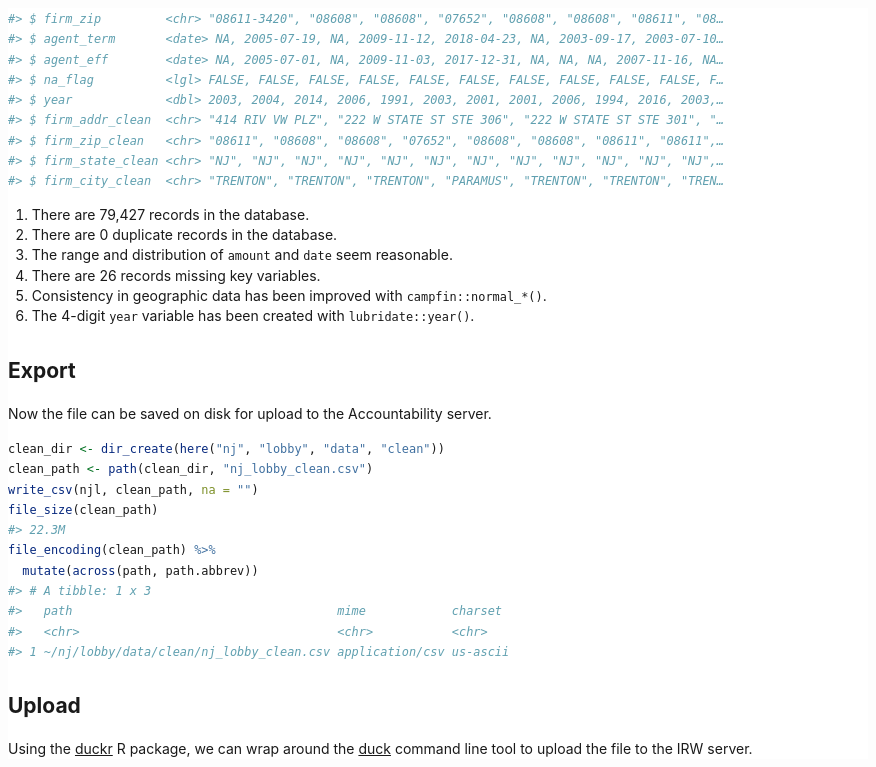 ``` r
#> $ firm_zip         <chr> "08611-3420", "08608", "08608", "07652", "08608", "08608", "08611", "08…
#> $ agent_term       <date> NA, 2005-07-19, NA, 2009-11-12, 2018-04-23, NA, 2003-09-17, 2003-07-10…
#> $ agent_eff        <date> NA, 2005-07-01, NA, 2009-11-03, 2017-12-31, NA, NA, NA, 2007-11-16, NA…
#> $ na_flag          <lgl> FALSE, FALSE, FALSE, FALSE, FALSE, FALSE, FALSE, FALSE, FALSE, FALSE, F…
#> $ year             <dbl> 2003, 2004, 2014, 2006, 1991, 2003, 2001, 2001, 2006, 1994, 2016, 2003,…
#> $ firm_addr_clean  <chr> "414 RIV VW PLZ", "222 W STATE ST STE 306", "222 W STATE ST STE 301", "…
#> $ firm_zip_clean   <chr> "08611", "08608", "08608", "07652", "08608", "08608", "08611", "08611",…
#> $ firm_state_clean <chr> "NJ", "NJ", "NJ", "NJ", "NJ", "NJ", "NJ", "NJ", "NJ", "NJ", "NJ", "NJ",…
#> $ firm_city_clean  <chr> "TRENTON", "TRENTON", "TRENTON", "PARAMUS", "TRENTON", "TRENTON", "TREN…
```

1.  There are 79,427 records in the database.
2.  There are 0 duplicate records in the database.
3.  The range and distribution of `amount` and `date` seem reasonable.
4.  There are 26 records missing key variables.
5.  Consistency in geographic data has been improved with
    `campfin::normal_*()`.
6.  The 4-digit `year` variable has been created with
    `lubridate::year()`.

## Export

Now the file can be saved on disk for upload to the Accountability
server.

``` r
clean_dir <- dir_create(here("nj", "lobby", "data", "clean"))
clean_path <- path(clean_dir, "nj_lobby_clean.csv")
write_csv(njl, clean_path, na = "")
file_size(clean_path)
#> 22.3M
file_encoding(clean_path) %>% 
  mutate(across(path, path.abbrev))
#> # A tibble: 1 x 3
#>   path                                     mime            charset 
#>   <chr>                                    <chr>           <chr>   
#> 1 ~/nj/lobby/data/clean/nj_lobby_clean.csv application/csv us-ascii
```

## Upload

Using the [duckr](https://github.com/kiernann/duckr) R package, we can
wrap around the [duck](https://duck.sh/) command line tool to upload the
file to the IRW server.
